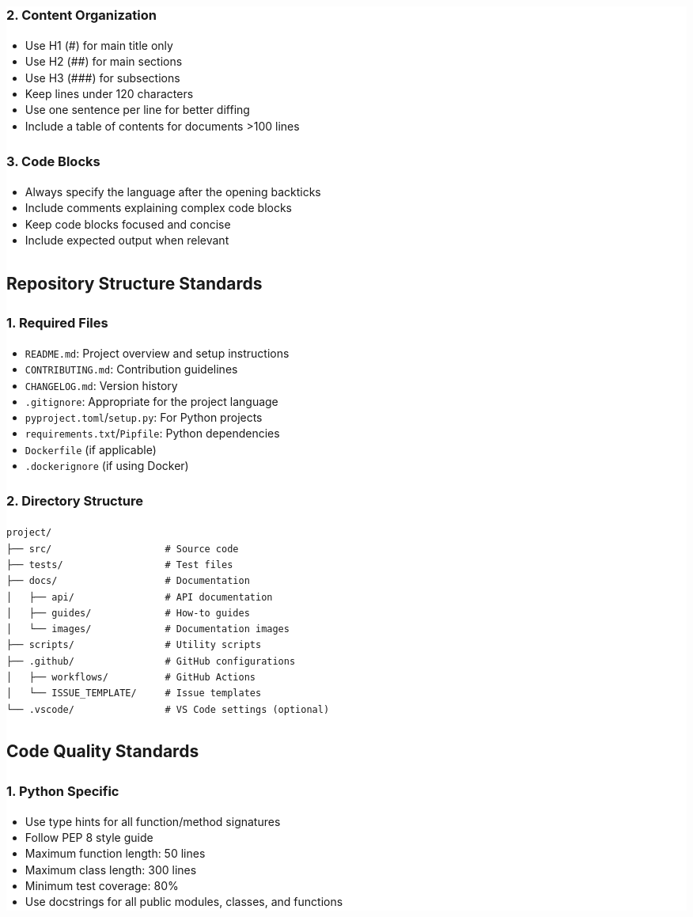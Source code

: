 ### 2. Content Organization
- Use H1 (#) for main title only
- Use H2 (##) for main sections
- Use H3 (###) for subsections
- Keep lines under 120 characters
- Use one sentence per line for better diffing
- Include a table of contents for documents >100 lines

### 3. Code Blocks
- Always specify the language after the opening backticks
- Include comments explaining complex code blocks
- Keep code blocks focused and concise
- Include expected output when relevant

## Repository Structure Standards

### 1. Required Files
- `README.md`: Project overview and setup instructions
- `CONTRIBUTING.md`: Contribution guidelines
- `CHANGELOG.md`: Version history
- `.gitignore`: Appropriate for the project language
- `pyproject.toml`/`setup.py`: For Python projects
- `requirements.txt`/`Pipfile`: Python dependencies
- `Dockerfile` (if applicable)
- `.dockerignore` (if using Docker)

### 2. Directory Structure
```
project/
├── src/                    # Source code
├── tests/                  # Test files
├── docs/                   # Documentation
│   ├── api/                # API documentation
│   ├── guides/             # How-to guides
│   └── images/             # Documentation images
├── scripts/                # Utility scripts
├── .github/                # GitHub configurations
│   ├── workflows/          # GitHub Actions
│   └── ISSUE_TEMPLATE/     # Issue templates
└── .vscode/                # VS Code settings (optional)
```

## Code Quality Standards

### 1. Python Specific
- Use type hints for all function/method signatures
- Follow PEP 8 style guide
- Maximum function length: 50 lines
- Maximum class length: 300 lines
- Minimum test coverage: 80%
- Use docstrings for all public modules, classes, and functions
